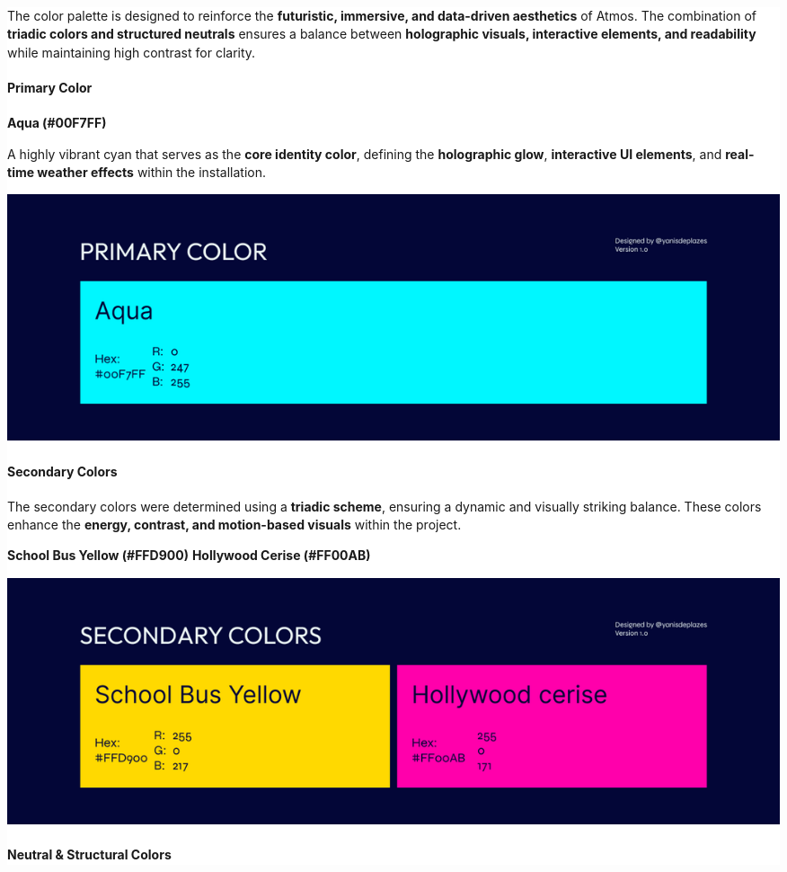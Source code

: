 The color palette is designed to reinforce the **futuristic, immersive, and data-driven aesthetics** of Atmos. The combination of **triadic colors and structured neutrals** ensures a balance between **holographic visuals, interactive elements, and readability** while maintaining high contrast for clarity.

#### Primary Color

**Aqua (#00F7FF)**

A highly vibrant cyan that serves as the **core identity color**, defining the **holographic glow**, **interactive UI elements**, and **real-time weather effects** within the installation.

![Colors - Primary Color](../assets/ux/Colors%20-%20Primary%20Colors.png)

#### Secondary Colors

The secondary colors were determined using a **triadic scheme**, ensuring a dynamic and visually striking balance. These colors enhance the **energy, contrast, and motion-based visuals** within the project.

**School Bus Yellow (#FFD900)**
**Hollywood Cerise (#FF00AB)**

![Colors - Secondary Colors](../assets/ux/Colors%20-%20Secondary%20Colors.png)

#### Neutral & Structural Colors
